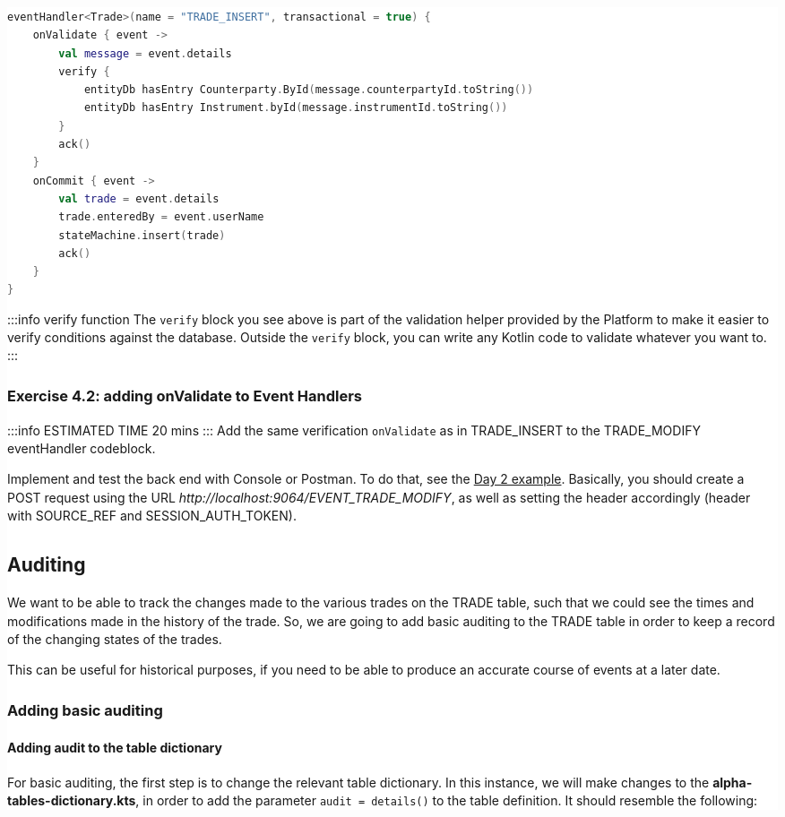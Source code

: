 ```kotlin {2-9}
eventHandler<Trade>(name = "TRADE_INSERT", transactional = true) {
    onValidate { event ->
        val message = event.details
        verify {
            entityDb hasEntry Counterparty.ById(message.counterpartyId.toString())
            entityDb hasEntry Instrument.byId(message.instrumentId.toString())
        }
        ack()
    }
    onCommit { event ->
        val trade = event.details
        trade.enteredBy = event.userName
        stateMachine.insert(trade)
        ack()
    }
}
```

:::info verify function
The `verify` block you see above is part of the validation helper provided by the Platform to make it easier to verify conditions against the database. Outside the `verify` block, you can write any Kotlin code to validate whatever you want to.
:::

### Exercise 4.2: adding onValidate to Event Handlers
:::info ESTIMATED TIME
20 mins
:::
Add the same verification `onValidate` as in TRADE_INSERT to the TRADE_MODIFY eventHandler codeblock.


Implement and test the back end with Console or Postman. To do that, see the [Day 2 example](../../../getting-started/developer-training/training-content-day2/#api-testing-with-auto-generated-rest-endpoints). Basically, you should create a POST request using the URL *http://localhost:9064/EVENT_TRADE_MODIFY*, as well as setting the header accordingly (header with SOURCE_REF and SESSION_AUTH_TOKEN). 

## Auditing​

We want to be able to track the changes made to the various trades on the TRADE table, such that we could see the times and modifications made in the history of the trade. So, we are going to add basic auditing to the TRADE table in order to keep a record of the changing states of the trades.

This can be useful for historical purposes, if you need to be able to produce an accurate course of events at a later date.

### Adding basic auditing

#### Adding audit to the table dictionary

For basic auditing, the first step is to change the relevant table dictionary. In this instance, we will make changes to the **alpha-tables-dictionary.kts**, in order to add the parameter `audit = details()` to the table definition. It should resemble the following:
